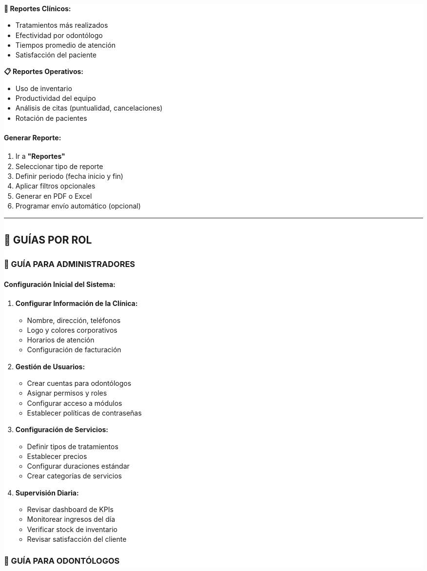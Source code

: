 **🦷 Reportes Clínicos:**
- Tratamientos más realizados
- Efectividad por odontólogo
- Tiempos promedio de atención
- Satisfacción del paciente

**📋 Reportes Operativos:**
- Uso de inventario
- Productividad del equipo
- Análisis de citas (puntualidad, cancelaciones)
- Rotación de pacientes

#### **Generar Reporte:**
1. Ir a **"Reportes"**
2. Seleccionar tipo de reporte
3. Definir periodo (fecha inicio y fin)
4. Aplicar filtros opcionales
5. Generar en PDF o Excel
6. Programar envío automático (opcional)

---

## 🔧 **GUÍAS POR ROL**

### **👑 GUÍA PARA ADMINISTRADORES**

#### **Configuración Inicial del Sistema:**
1. **Configurar Información de la Clínica:**
   - Nombre, dirección, teléfonos
   - Logo y colores corporativos
   - Horarios de atención
   - Configuración de facturación

2. **Gestión de Usuarios:**
   - Crear cuentas para odontólogos
   - Asignar permisos y roles
   - Configurar acceso a módulos
   - Establecer políticas de contraseñas

3. **Configuración de Servicios:**
   - Definir tipos de tratamientos
   - Establecer precios
   - Configurar duraciones estándar
   - Crear categorías de servicios

4. **Supervisión Diaria:**
   - Revisar dashboard de KPIs
   - Monitorear ingresos del día
   - Verificar stock de inventario
   - Revisar satisfacción del cliente

### **🦷 GUÍA PARA ODONTÓLOGOS**
